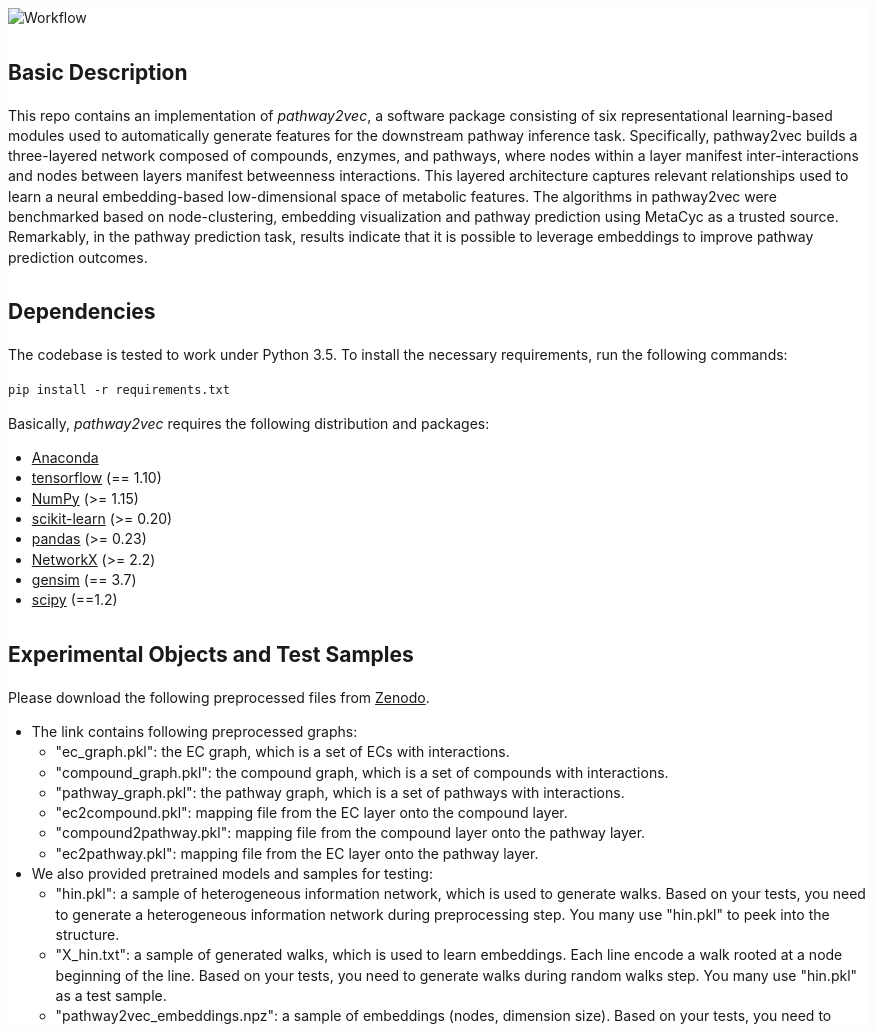 ![Workflow](flowchart.png)

## Basic Description

This repo contains an implementation of *pathway2vec*, a software package consisting of six representational
learning-based modules used to automatically generate features for the downstream pathway inference task. Specifically,
pathway2vec builds a three-layered network composed of compounds, enzymes, and pathways, where nodes within a layer
manifest inter-interactions and nodes between layers manifest betweenness interactions. This layered architecture
captures relevant relationships used to learn a neural embedding-based low-dimensional space of metabolic features. The
algorithms in pathway2vec were benchmarked based on node-clustering, embedding visualization and pathway prediction
using MetaCyc as a trusted source. Remarkably, in the pathway prediction task, results indicate that it is possible to
leverage embeddings to improve pathway prediction outcomes.

## Dependencies

The codebase is tested to work under Python 3.5. To install the necessary requirements, run the following commands:

``pip install -r requirements.txt``

Basically, *pathway2vec* requires the following distribution and packages:

- [Anaconda](https://www.anaconda.com/)
- [tensorflow](https://www.tensorflow.org/) (== 1.10)
- [NumPy](http://www.numpy.org/) (>= 1.15)
- [scikit-learn](https://scikit-learn.org/stable/) (>= 0.20)
- [pandas](http://pandas.pydata.org/) (>= 0.23)
- [NetworkX](https://networkx.github.io/) (>= 2.2)
- [gensim](https://radimrehurek.com/gensim/) (== 3.7)
- [scipy](https://www.scipy.org/index.html) (==1.2)

## Experimental Objects and Test Samples

Please download the following preprocessed files from [Zenodo](https://zenodo.org/record/3711103#.Xm1lEHVKjeQ).

- The link contains following preprocessed graphs:
    - "ec_graph.pkl": the EC graph, which is a set of ECs with interactions.
    - "compound_graph.pkl": the compound graph, which is a set of compounds with interactions.
    - "pathway_graph.pkl": the pathway graph, which is a set of pathways with interactions.
    - "ec2compound.pkl": mapping file from the EC layer onto the compound layer.
    - "compound2pathway.pkl": mapping file from the compound layer onto the pathway layer.
    - "ec2pathway.pkl": mapping file from the EC layer onto the pathway layer.
- We also provided pretrained models and samples for testing:
    - "hin.pkl": a sample of heterogeneous information network, which is used to generate walks. Based on your tests,
      you need to generate a heterogeneous information network during preprocessing step. You many use "hin.pkl" to peek
      into the structure.
    - "X_hin.txt": a sample of generated walks, which is used to learn embeddings. Each line encode a walk rooted at a
      node beginning of the line. Based on your tests, you need to generate walks during random walks step. You many
      use "hin.pkl" as a test sample.
    - "pathway2vec_embeddings.npz": a sample of embeddings (nodes, dimension size). Based on your tests, you need to